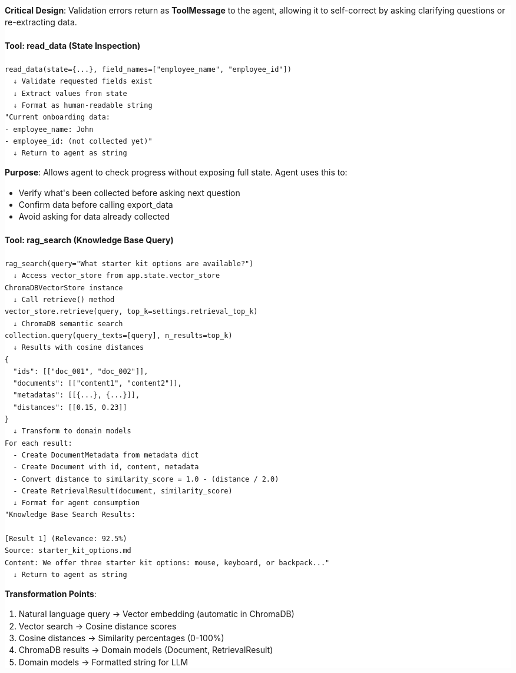 **Critical Design**: Validation errors return as **ToolMessage** to the agent, allowing it to self-correct by asking clarifying questions or re-extracting data.

#### Tool: read_data (State Inspection)

```
read_data(state={...}, field_names=["employee_name", "employee_id"])
  ↓ Validate requested fields exist
  ↓ Extract values from state
  ↓ Format as human-readable string
"Current onboarding data:
- employee_name: John
- employee_id: (not collected yet)"
  ↓ Return to agent as string
```

**Purpose**: Allows agent to check progress without exposing full state. Agent uses this to:
- Verify what's been collected before asking next question
- Confirm data before calling export_data
- Avoid asking for data already collected

#### Tool: rag_search (Knowledge Base Query)

```
rag_search(query="What starter kit options are available?")
  ↓ Access vector_store from app.state.vector_store
ChromaDBVectorStore instance
  ↓ Call retrieve() method
vector_store.retrieve(query, top_k=settings.retrieval_top_k)
  ↓ ChromaDB semantic search
collection.query(query_texts=[query], n_results=top_k)
  ↓ Results with cosine distances
{
  "ids": [["doc_001", "doc_002"]],
  "documents": [["content1", "content2"]],
  "metadatas": [[{...}, {...}]],
  "distances": [[0.15, 0.23]]
}
  ↓ Transform to domain models
For each result:
  - Create DocumentMetadata from metadata dict
  - Create Document with id, content, metadata
  - Convert distance to similarity_score = 1.0 - (distance / 2.0)
  - Create RetrievalResult(document, similarity_score)
  ↓ Format for agent consumption
"Knowledge Base Search Results:

[Result 1] (Relevance: 92.5%)
Source: starter_kit_options.md
Content: We offer three starter kit options: mouse, keyboard, or backpack..."
  ↓ Return to agent as string
```

**Transformation Points**:
1. Natural language query → Vector embedding (automatic in ChromaDB)
2. Vector search → Cosine distance scores
3. Cosine distances → Similarity percentages (0-100%)
4. ChromaDB results → Domain models (Document, RetrievalResult)
5. Domain models → Formatted string for LLM
